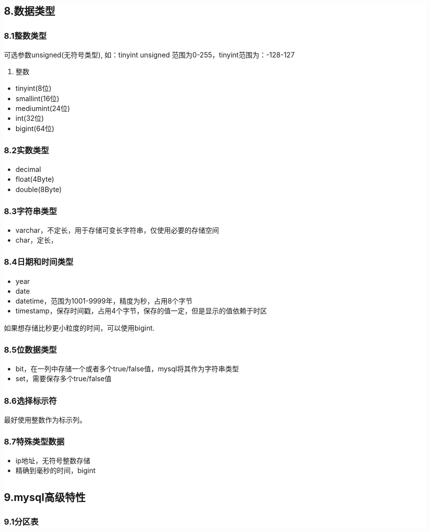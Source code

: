 ## 8.数据类型

### 8.1整数类型

可选参数unsigned(无符号类型), 如：tinyint unsigned 范围为0-255，tinyint范围为：-128-127

1. 整数

- tinyint(8位)
- smallint(16位)
- mediumint(24位)
- int(32位)
- bigint(64位)

### 8.2实数类型

- decimal
- float(4Byte)
- double(8Byte)

### 8.3字符串类型

- varchar，不定长，用于存储可变长字符串，仅使用必要的存储空间
- char，定长，

### 8.4日期和时间类型

- year
- date
- datetime，范围为1001-9999年，精度为秒，占用8个字节
- timestamp，保存时间戳，占用4个字节，保存的值一定，但是显示的值依赖于时区

如果想存储比秒更小粒度的时间，可以使用bigint.

### 8.5位数据类型

- bit，在一列中存储一个或者多个true/false值，mysql将其作为字符串类型
- set，需要保存多个true/false值

### 8.6选择标示符

最好使用整数作为标示列。

### 8.7特殊类型数据

- ip地址，无符号整数存储
- 精确到毫秒的时间，bigint

## 9.mysql高级特性

### 9.1分区表
